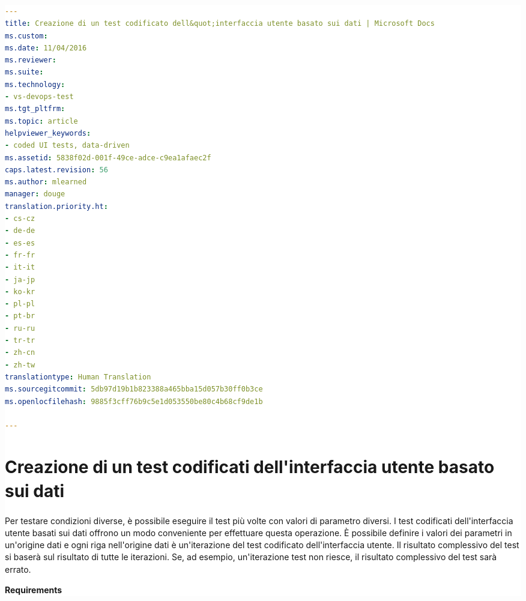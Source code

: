 ```yaml
---
title: Creazione di un test codificato dell&quot;interfaccia utente basato sui dati | Microsoft Docs
ms.custom: 
ms.date: 11/04/2016
ms.reviewer: 
ms.suite: 
ms.technology:
- vs-devops-test
ms.tgt_pltfrm: 
ms.topic: article
helpviewer_keywords:
- coded UI tests, data-driven
ms.assetid: 5838f02d-001f-49ce-adce-c9ea1afaec2f
caps.latest.revision: 56
ms.author: mlearned
manager: douge
translation.priority.ht:
- cs-cz
- de-de
- es-es
- fr-fr
- it-it
- ja-jp
- ko-kr
- pl-pl
- pt-br
- ru-ru
- tr-tr
- zh-cn
- zh-tw
translationtype: Human Translation
ms.sourcegitcommit: 5db97d19b1b823388a465bba15d057b30ff0b3ce
ms.openlocfilehash: 9885f3cff76b9c5e1d053550be80c4b68cf9de1b

---
```

# <a name="creating-a-data-driven-coded-ui-test"></a>Creazione di un test codificati dell'interfaccia utente basato sui dati
Per testare condizioni diverse, è possibile eseguire il test più volte con valori di parametro diversi. I test codificati dell'interfaccia utente basati sui dati offrono un modo conveniente per effettuare questa operazione. È possibile definire i valori dei parametri in un'origine dati e ogni riga nell'origine dati è un'iterazione del test codificato dell'interfaccia utente. Il risultato complessivo del test si baserà sul risultato di tutte le iterazioni. Se, ad esempio, un'iterazione test non riesce, il risultato complessivo del test sarà errato.  
  
 **Requirements**  
  